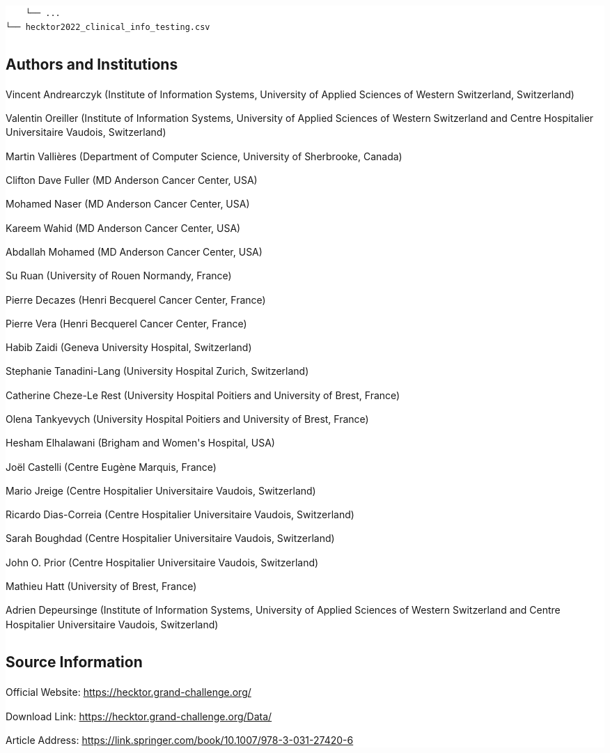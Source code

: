 ``` 
    └── ...
└── hecktor2022_clinical_info_testing.csv
```

## Authors and Institutions

Vincent Andrearczyk (Institute of Information Systems, University of Applied Sciences of Western Switzerland, Switzerland)

Valentin Oreiller (Institute of Information Systems, University of Applied Sciences of Western Switzerland and Centre Hospitalier Universitaire Vaudois, Switzerland)

Martin Vallières (Department of Computer Science, University of Sherbrooke, Canada)

Clifton Dave Fuller (MD Anderson Cancer Center, USA)

Mohamed Naser (MD Anderson Cancer Center, USA)

Kareem Wahid (MD Anderson Cancer Center, USA)

Abdallah Mohamed (MD Anderson Cancer Center, USA)

Su Ruan (University of Rouen Normandy, France)

Pierre Decazes (Henri Becquerel Cancer Center, France)

Pierre Vera (Henri Becquerel Cancer Center, France)

Habib Zaidi (Geneva University Hospital, Switzerland)

Stephanie Tanadini-Lang (University Hospital Zurich, Switzerland)

Catherine Cheze-Le Rest (University Hospital Poitiers and University of Brest, France)

Olena Tankyevych (University Hospital Poitiers and University of Brest, France)

Hesham Elhalawani (Brigham and Women's Hospital, USA)

Joël Castelli (Centre Eugène Marquis, France)

Mario Jreige (Centre Hospitalier Universitaire Vaudois, Switzerland)

Ricardo Dias-Correia (Centre Hospitalier Universitaire Vaudois, Switzerland)

Sarah Boughdad (Centre Hospitalier Universitaire Vaudois, Switzerland)

John O. Prior (Centre Hospitalier Universitaire Vaudois, Switzerland)

Mathieu Hatt (University of Brest, France)

Adrien Depeursinge (Institute of Information Systems, University of Applied Sciences of Western Switzerland and Centre Hospitalier Universitaire Vaudois, Switzerland)


## Source Information

Official Website: https://hecktor.grand-challenge.org/

Download Link: https://hecktor.grand-challenge.org/Data/

Article Address: https://link.springer.com/book/10.1007/978-3-031-27420-6
